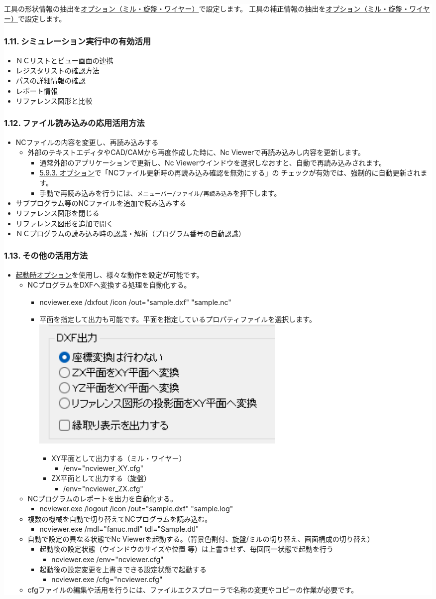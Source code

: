 工具の形状情報の抽出を[オプション（ミル・旋盤・ワイヤー）](#86-オプションミル旋盤ワイヤー)で設定します。
工具の補正情報の抽出を[オプション（ミル・旋盤・ワイヤー）](#86-オプションミル旋盤ワイヤー)で設定します。

### 1.11. シミュレーション実行中の有効活用

- ＮＣリストとビュー画面の連携
- レジスタリストの確認方法
- パスの詳細情報の確認
- レポート情報
- リファレンス図形と比較

### 1.12. ファイル読み込みの応用活用方法

- NCファイルの内容を変更し、再読み込みする
    - 外部のテキストエディタやCAD/CAMから再度作成した時に、Nc Viewerで再読み込みし内容を更新します。
        - 通常外部のアプリケーションで更新し、Nc Viewerウインドウを選択しなおすと、自動で再読み込みされます。
        - [5.9.3. オプション](#593-オプション)で「NCファイル更新時の再読み込み確認を無効にする」の
        チェックが有効では、強制的に自動更新されます。
        - 手動で再読み込みを行うには、`メニューバー/ファイル/再読み込み`を押下します。
- サブプログラム等のNCファイルを追加で読み込みする
- リファレンス図形を閉じる
- リファレンス図形を追加で開く
- ＮＣプログラムの読み込み時の認識・解析（プログラム番号の自動認識）

### 1.13. その他の活用方法

- [起動時オプション](#103-起動時オプション)を使用し、様々な動作を設定が可能です。
    - NCプログラムをDXFへ変換する処理を自動化する。
        - ncviewer.exe /dxfout /icon /out="sample.dxf" "sample.nc"
        - 平面を指定して出力も可能です。平面を指定しているプロパティファイルを選択します。
            <img src='MD_Data/Image_NCV_Document/2022-09-14-16-06-41.png' width='60%'/>

            - XY平面として出力する（ミル・ワイヤー）
                - /env="ncviewer_XY.cfg"
            - ZX平面として出力する（旋盤）
                - /env="ncviewer_ZX.cfg"
    - NCプログラムのレポートを出力を自動化する。
        - ncviewer.exe /logout /icon /out="sample.dxf" "sample.log"
    - 複数の機械を自動で切り替えてNCプログラムを読み込む。
        - ncviewer.exe /mdl="fanuc.mdl" tdl="Sample.dtl"
    - 自動で設定の異なる状態でNc Viewerを起動する。（背景色割付、旋盤/ミルの切り替え、画面構成の切り替え）
        - 起動後の設定状態（ウインドウのサイズや位置 等）は上書きせず、毎回同一状態で起動を行う
            - ncviewer.exe /env="ncviewer.cfg"
        - 起動後の設定変更を上書きできる設定状態で起動する
            - ncviewer.exe /cfg="ncviewer.cfg"
    - cfgファイルの編集や活用を行うには、ファイルエクスプローラで名称の変更やコピーの作業が必要です。
